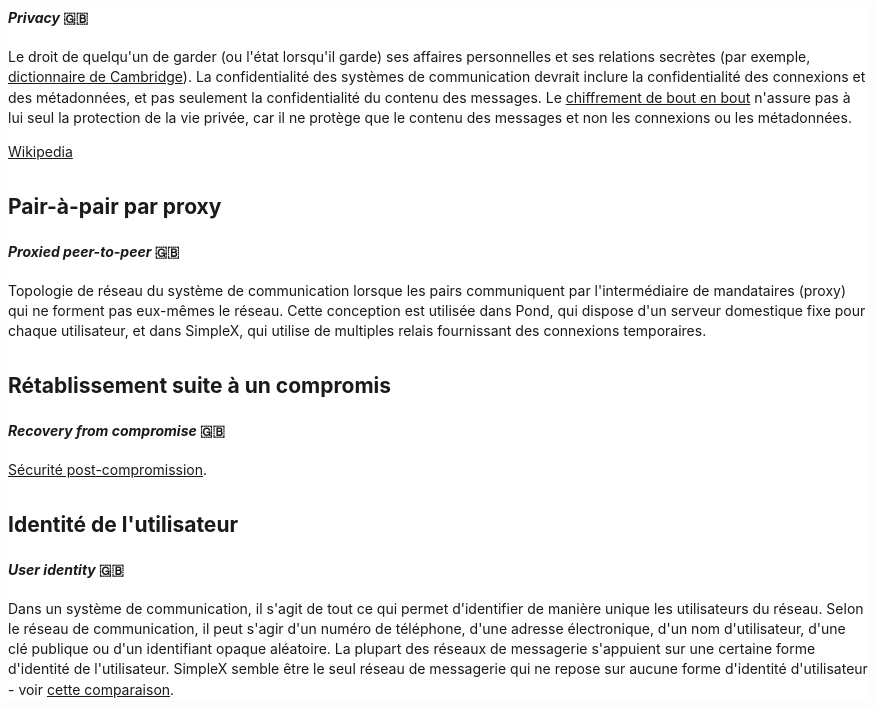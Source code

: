 #### _Privacy_ 🇬🇧

Le droit de quelqu'un de garder (ou l'état lorsqu'il garde) ses affaires personnelles et ses relations secrètes (par exemple, [dictionnaire de Cambridge](https://dictionary.cambridge.org/dictionary/english/privacy)). La confidentialité des systèmes de communication devrait inclure la confidentialité des connexions et des métadonnées, et pas seulement la confidentialité du contenu des messages. Le [chiffrement de bout en bout](#chiffrement-de-bout-en-bout) n'assure pas à lui seul la protection de la vie privée, car il ne protège que le contenu des messages et non les connexions ou les métadonnées.

[Wikipedia](https://en.wikipedia.org/wiki/Privacy)

## Pair-à-pair par proxy

#### _Proxied peer-to-peer_ 🇬🇧

Topologie de réseau du système de communication lorsque les pairs communiquent par l'intermédiaire de mandataires (proxy) qui ne forment pas eux-mêmes le réseau. Cette conception est utilisée dans Pond, qui dispose d'un serveur domestique fixe pour chaque utilisateur, et dans SimpleX, qui utilise de multiples relais fournissant des connexions temporaires.

## Rétablissement suite à un compromis

#### _Recovery from compromise_ 🇬🇧

[Sécurité post-compromission](#sécurité-post-compromission).

## Identité de l'utilisateur

#### _User identity_ 🇬🇧

Dans un système de communication, il s'agit de tout ce qui permet d'identifier de manière unique les utilisateurs du réseau. Selon le réseau de communication, il peut s'agir d'un numéro de téléphone, d'une adresse électronique, d'un nom d'utilisateur, d'une clé publique ou d'un identifiant opaque aléatoire. La plupart des réseaux de messagerie s'appuient sur une certaine forme d'identité de l'utilisateur. SimpleX semble être le seul réseau de messagerie qui ne repose sur aucune forme d'identité d'utilisateur - voir [cette comparaison](https://en.wikipedia.org/wiki/Comparison_of_instant_messaging_protocols).

